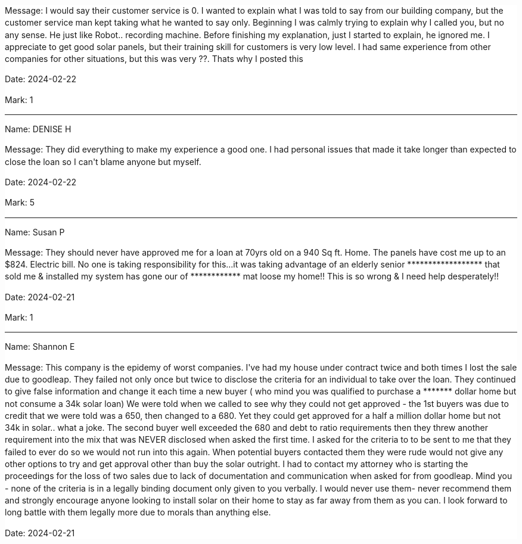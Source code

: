 Message: I would say their customer service is 0. I wanted to explain what I was told to say from our building company, but the customer service man kept taking what he wanted to say only. Beginning I was calmly trying to explain why I called you, but no any sense. He just like Robot..  recording machine. Before finishing my explanation, just I started to explain, he ignored me. I appreciate to get good solar panels, but their training skill for customers is very low level. I had same experience from other companies for other situations, but this was very ??. Thats why I posted this 

Date: 2024-02-22

Mark: 1

*************************

Name: DENISE H

Message: They did everything to make my experience a good one. I had personal issues that made it take longer than expected to close the loan so I can't blame anyone but myself. 

Date: 2024-02-22

Mark: 5

*************************

Name: Susan P

Message: They should never have approved me for a loan at 70yrs old on a 940 Sq ft. Home. The panels have cost me up to an $824. Electric bill. No one is taking responsibility for this...it was taking advantage of an elderly senior ****************** that sold me & installed my system has gone our of ************ mat loose my home!! This is so wrong & I need help desperately!!

Date: 2024-02-21

Mark: 1

*************************

Name: Shannon E

Message: This company is the epidemy of worst companies.  I've had my house under contract twice and both times I lost the sale due to goodleap.  They failed not only once but twice to disclose the criteria for an individual to take over the loan.  They continued to give false information and change it each time a new buyer ( who mind you was qualified to purchase a ******* dollar home but not consume a 34k solar loan) We were told when we called to see why they could not get approved - the 1st buyers was due to credit that we were told was a 650, then changed to a 680.  Yet they could get approved for a half a million dollar home but not 34k in solar.. what a joke.  The second buyer well exceeded the 680 and debt to ratio requirements then they threw another requirement into the mix that was NEVER disclosed when asked the first time. I asked for the criteria to to be sent to me that they failed to ever do so we would not run into this again.  When potential buyers contacted them they were rude would not give any other options to try and get approval other than buy the solar outright.  I had to contact my attorney who is starting the proceedings for the loss of two sales due to lack of documentation and communication when asked for from goodleap. Mind you - none of the criteria is in a legally binding document only given to you verbally.  I would never use them- never recommend them and strongly encourage anyone looking to install solar on their home to stay as far away from them as you can.  I look forward to long battle with them legally more due to morals than anything else.  

Date: 2024-02-21
